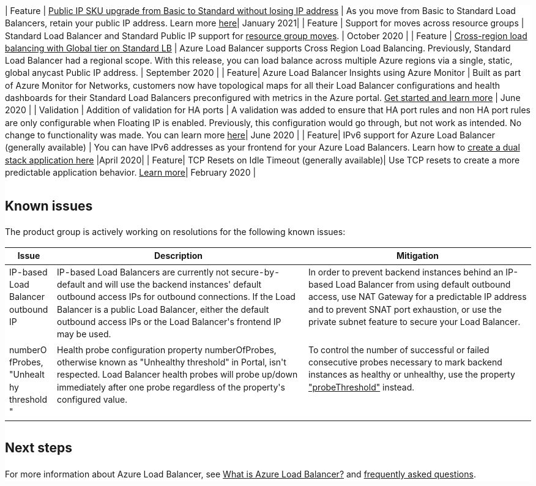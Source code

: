 | Feature | [Public IP SKU upgrade from Basic to Standard without losing IP address](https://azure.microsoft.com/updates/public-ip-sku-upgrade-generally-available/) | As you move from Basic to Standard Load Balancers, retain your public IP address. Learn more [here](../virtual-network/ip-services/public-ip-upgrade-portal.md)| January 2021|
| Feature | Support for moves across resource groups | Standard Load Balancer and Standard Public IP support for [resource group moves](https://azure.microsoft.com/updates/standard-resource-group-move/). | October 2020 |
| Feature | [Cross-region load balancing with Global tier on Standard LB](https://azure.microsoft.com/updates/preview-azure-load-balancer-now-supports-crossregion-load-balancing/) | Azure Load Balancer supports Cross Region Load Balancing. Previously, Standard Load Balancer had a regional scope. With this release, you can load balance across multiple Azure regions via a single, static, global anycast Public IP address. | September 2020 |
| Feature| Azure Load Balancer Insights using Azure Monitor | Built as part of Azure Monitor for Networks, customers now have topological maps for all their Load Balancer configurations and health dashboards for their Standard Load Balancers preconfigured with metrics in the Azure portal. [Get started and learn more](https://azure.microsoft.com/blog/introducing-azure-load-balancer-insights-using-azure-monitor-for-networks/) | June 2020 |
| Validation | Addition of validation for HA ports | A validation was added to ensure that HA port rules and non HA port rules are only configurable when Floating IP is enabled. Previously, this configuration would go through, but not work as intended. No change to functionality was made. You can learn more [here](load-balancer-ha-ports-overview.md#limitations)| June 2020 |
| Feature| IPv6 support for Azure Load Balancer (generally available) | You can have IPv6 addresses as your frontend for your Azure Load Balancers. Learn how to [create a dual stack application here](./virtual-network-ipv4-ipv6-dual-stack-standard-load-balancer-powershell.md) |April 2020|
| Feature| TCP Resets on Idle Timeout (generally available)| Use TCP resets to create a more predictable application behavior. [Learn more](load-balancer-tcp-reset.md)| February 2020 |

## Known issues

The product group is actively working on resolutions for the following known issues:

|Issue |Description  |Mitigation  |
| ---------- |---------|---------|
| IP-based Load Balancer outbound IP | IP-based Load Balancers are currently not secure-by-default and will use the backend instances' default outbound access IPs for outbound connections. If the Load Balancer is a public Load Balancer, either the default outbound access IPs or the Load Balancer's frontend IP may be used. | In order to prevent backend instances behind an IP-based Load Balancer from using default outbound access, use NAT Gateway for a predictable IP address and to prevent SNAT port exhaustion, or use the private subnet feature to secure your Load Balancer. |
| numberOfProbes, "Unhealthy threshold" | Health probe configuration property numberOfProbes, otherwise known as "Unhealthy threshold" in Portal, isn't respected. Load Balancer health probes will probe up/down immediately after one probe regardless of the property's configured value. | To control the number of successful or failed consecutive probes necessary to mark backend instances as healthy or unhealthy, use the property ["probeThreshold"](/azure/templates/microsoft.network/loadbalancers?pivots=deployment-language-arm-template#probepropertiesformat-1) instead. |
                                        

  

## Next steps

For more information about Azure Load Balancer, see [What is Azure Load Balancer?](load-balancer-overview.md) and [frequently asked questions](load-balancer-faqs.yml).
